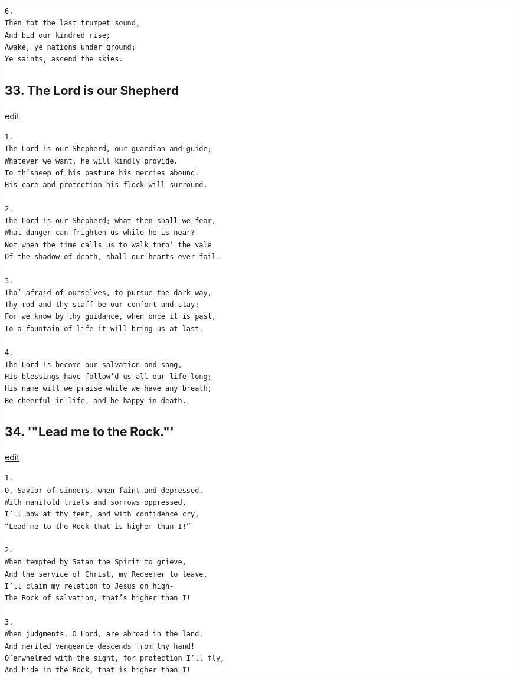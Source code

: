     6. 
    Then tot the last trumpet sound, 
    And bid our kindred rise; 
    Awake, ye nations under ground; 
    Ye saints, ascend the skies.
 
 

## 33.  The Lord is our Shepherd
[edit](https://docs.google.com/document/d/1IBCBExwpB9Nxyofpp16oz4Hm2LhoPFRv/edit?mode=html)



    1. 
    The Lord is our Shepherd, our guardian and guide; 
    Whatever we want, he will kindly provide. 
    To th’sheep of his pasture his mercies abound. 
    His care and protection his flock will surround.

    2. 
    The Lord is our Shepherd; what then shall we fear, 
    What danger can frighten us while he is near? 
    Not when the time calls us to walk thro’ the vale 
    Of the shadow of death, shall our hearts ever fail.

    3. 
    Tho’ afraid of ourselves, to pursue the dark way, 
    Thy rod and thy staff be our comfort and stay; 
    For we know by thy guidance, when once it is past, 
    To a fountain of life it will bring us at last.

    4. 
    The Lord is become our salvation and song, 
    His blessings have follow’d us all our life long; 
    His name will we praise while we have any breath; 
    Be cheerful in life, and be happy in death.
 
 

## 34.  '"Lead me to the Rock."'
[edit](https://docs.google.com/document/d/1I1vtAaz7nkEe%2DeIgixbUx%2D8a7PN3UgBa/edit?mode=html)



    1. 
    O, Savior of sinners, when faint and depressed, 
    With manifold trials and sorrows oppressed, 
    I’ll bow at thy feet, and with confidence cry, 
    “Lead me to the Rock that is higher than I!”

    2. 
    When tempted by Satan the Spirit to grieve, 
    And the service of Christ, my Redeemer to leave, 
    I’ll claim my relation to Jesus on high- 
    The Rock of salvation, that’s higher than I!

    3. 
    When judgments, O Lord, are abroad in the land, 
    And merited vengeance descends from thy hand! 
    O’erwhelmed with the sight, for protection I’ll fly, 
    And hide in the Rock, that is higher than I!
